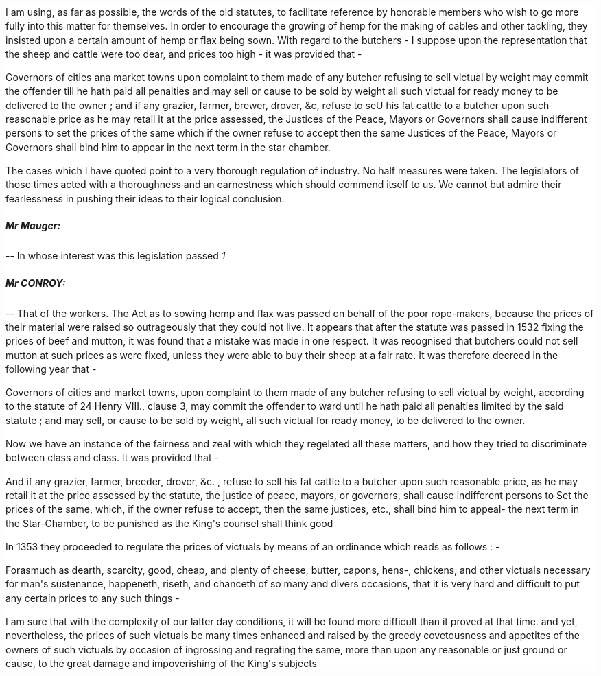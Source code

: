 I am using, as far as possible, the words of the old statutes, to facilitate reference by honorable members who wish to go more fully into this matter for themselves. In order to encourage the growing of hemp for the making of cables and other tackling, they insisted upon a certain amount of hemp or flax being sown. With regard to the butchers - I suppose upon the representation that the sheep and cattle were too dear, and prices too high - it was provided that - 

Governors of cities ana market towns upon complaint to them made of any butcher refusing to sell victual by weight may commit the offender till he hath paid all penalties and may sell or cause to be sold by weight all such victual for ready money to be delivered to the owner ; and if any grazier, farmer, brewer, drover, &amp;c, refuse to seU his fat cattle to a butcher upon such reasonable price as he may retail it at the price assessed, the Justices of the Peace, Mayors or  Governors  shall cause indifferent persons to set the prices of the same which if the owner refuse to accept then the same Justices of the Peace, Mayors or Governors shall bind him to appear in the next term in the star chamber. 

The cases which I have quoted point to a very thorough regulation of industry. No half measures were taken. The legislators of those times acted with a thoroughness and an earnestness which should commend itself to us. We cannot but admire their fearlessness in pushing their ideas to their logical conclusion. 

##### Mr Mauger:

-- In whose interest was this legislation passed  *1* 

##### Mr CONROY:

-- That of the workers. The Act as to sowing hemp and flax was passed on behalf of the poor rope-makers, because the prices of their material were raised so outrageously that they could not live. It appears that after the statute was passed in 1532 fixing the prices of beef and mutton, it was found that a mistake was made in one respect. It was recognised that butchers could not sell mutton at such prices as were fixed, unless they were able to buy their sheep at a fair rate. It was therefore decreed in the following year that - 

Governors of cities and market towns, upon complaint to them made of any butcher refusing to sell victual by weight, according to the statute of 24 Henry VIII., clause 3, may commit the offender to ward until he hath paid all penalties limited by the said statute ; and may sell, or cause to be sold by weight, all such victual for ready money, to be delivered to the owner. 

Now we have an instance of the fairness and zeal with which they regelated all these matters, and how they tried to discriminate between class and class. It was provided that - 

And if any grazier, farmer, breeder, drover, &amp;c. , refuse to sell his fat  cattle  to a butcher upon such reasonable price, as he may retail it at the price assessed by the statute, the justice of peace, mayors, or governors, shall cause indifferent persons to Set the prices of the same, which, if the owner refuse to accept, then the same justices, etc., shall bind him to appeal- the next term in the Star-Chamber, to be punished as the King's counsel shall think good 

In 1353 they proceeded to regulate the prices of victuals by means of an ordinance which reads as follows : - 

Forasmuch  as dearth, scarcity, good, cheap, and plenty of cheese, butter, capons, hens-, chickens, and other victuals necessary for man's sustenance,  happeneth, riseth,  and  chanceth  of so many and divers occasions, that it is very hard and difficult to put any certain prices to any such things - 

I am sure that with the complexity of our latter day conditions, it will be found more difficult than it proved at that time. and yet, nevertheless, the prices of such victuals be many times enhanced and raised by the greedy  covetousness  and appetites of the owners of such victuals by occasion of  ingrossing  and regrating the same, more than upon any reasonable or just ground or cause, to the great damage and impoverishing of the King's subjects 
